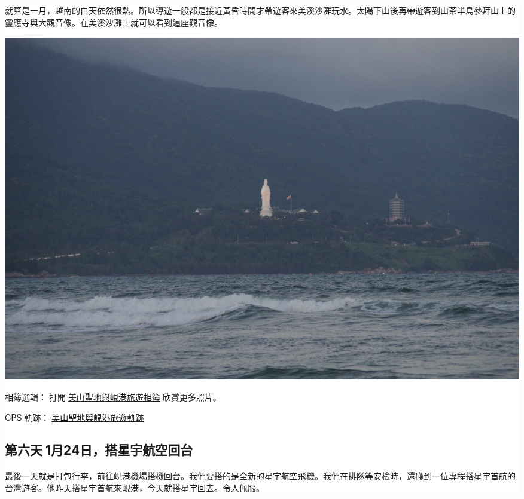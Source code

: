 就算是一月，越南的白天依然很熱。所以導遊一般都是接近黃昏時間才帶遊客來美溪沙灘玩水。太陽下山後再帶遊客到山茶半島參拜山上的靈應寺與大觀音像。在美溪沙灘上就可以看到這座觀音像。

![從美溪沙灘遠望山茶半島靈應寺觀音像](https://raw.githubusercontent.com/rocksaying/rocksaying.github.io/master/images/2020%E4%B8%AD%E8%B6%8A/IMGP0821.jpg)

相簿選輯：
打開 [美山聖地與峴港旅遊相簿](https://photos.app.goo.gl/B3jB34jy9i2ZmMaB8) 欣賞更多照片。

GPS 軌跡：
[美山聖地與峴港旅遊軌跡](https://drive.google.com/open?id=1GoxTOXiPOliSw5M2eNCVj9sjmZjy8_Cs&usp=sharing)

<iframe src="https://www.google.com/maps/d/embed?mid=1GoxTOXiPOliSw5M2eNCVj9sjmZjy8_Cs" width="640" height="480"></iframe>

## 第六天 1月24日，搭星宇航空回台

最後一天就是打包行李，前往峴港機場搭機回台。我們要搭的是全新的星宇航空飛機。我們在排隊等安檢時，還碰到一位專程搭星宇首航的台灣遊客。他昨天搭星宇首航來峴港，今天就搭星宇回去。令人佩服。
